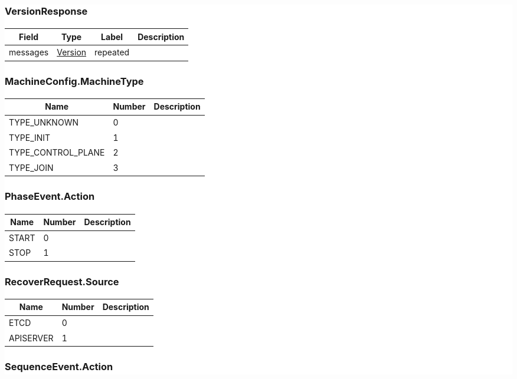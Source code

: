 ### VersionResponse



| Field | Type | Label | Description |
| ----- | ---- | ----- | ----------- |
| messages | [Version](#machine.Version) | repeated |  |





 


<a name="machine.MachineConfig.MachineType"></a>

### MachineConfig.MachineType


| Name | Number | Description |
| ---- | ------ | ----------- |
| TYPE_UNKNOWN | 0 |  |
| TYPE_INIT | 1 |  |
| TYPE_CONTROL_PLANE | 2 |  |
| TYPE_JOIN | 3 |  |



<a name="machine.PhaseEvent.Action"></a>

### PhaseEvent.Action


| Name | Number | Description |
| ---- | ------ | ----------- |
| START | 0 |  |
| STOP | 1 |  |



<a name="machine.RecoverRequest.Source"></a>

### RecoverRequest.Source


| Name | Number | Description |
| ---- | ------ | ----------- |
| ETCD | 0 |  |
| APISERVER | 1 |  |



<a name="machine.SequenceEvent.Action"></a>

### SequenceEvent.Action
